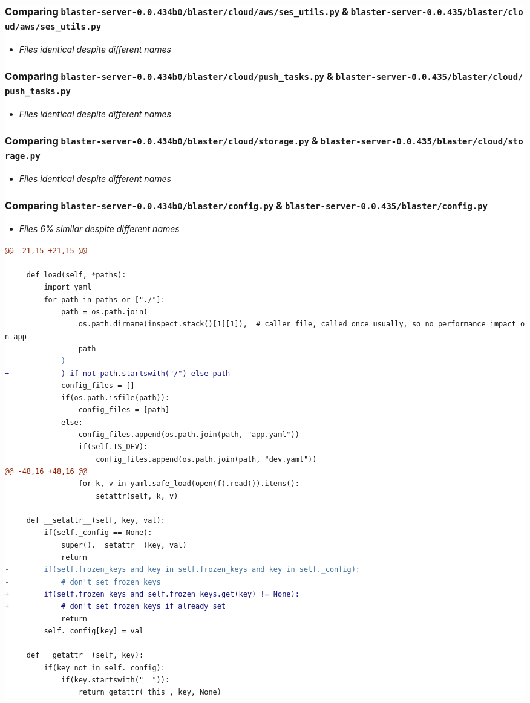 ### Comparing `blaster-server-0.0.434b0/blaster/cloud/aws/ses_utils.py` & `blaster-server-0.0.435/blaster/cloud/aws/ses_utils.py`

 * *Files identical despite different names*

### Comparing `blaster-server-0.0.434b0/blaster/cloud/push_tasks.py` & `blaster-server-0.0.435/blaster/cloud/push_tasks.py`

 * *Files identical despite different names*

### Comparing `blaster-server-0.0.434b0/blaster/cloud/storage.py` & `blaster-server-0.0.435/blaster/cloud/storage.py`

 * *Files identical despite different names*

### Comparing `blaster-server-0.0.434b0/blaster/config.py` & `blaster-server-0.0.435/blaster/config.py`

 * *Files 6% similar despite different names*

```diff
@@ -21,15 +21,15 @@
 
     def load(self, *paths):
         import yaml
         for path in paths or ["./"]:
             path = os.path.join(
                 os.path.dirname(inspect.stack()[1][1]),  # caller file, called once usually, so no performance impact on app
                 path
-            )
+            ) if not path.startswith("/") else path
             config_files = []
             if(os.path.isfile(path)):
                 config_files = [path]
             else:
                 config_files.append(os.path.join(path, "app.yaml"))
                 if(self.IS_DEV):
                     config_files.append(os.path.join(path, "dev.yaml"))
@@ -48,16 +48,16 @@
                 for k, v in yaml.safe_load(open(f).read()).items():
                     setattr(self, k, v)
 
     def __setattr__(self, key, val):
         if(self._config == None):
             super().__setattr__(key, val)
             return
-        if(self.frozen_keys and key in self.frozen_keys and key in self._config):
-            # don't set frozen keys
+        if(self.frozen_keys and self.frozen_keys.get(key) != None):
+            # don't set frozen keys if already set
             return
         self._config[key] = val
 
     def __getattr__(self, key):
         if(key not in self._config):
             if(key.startswith("__")):
                 return getattr(_this_, key, None)
```
